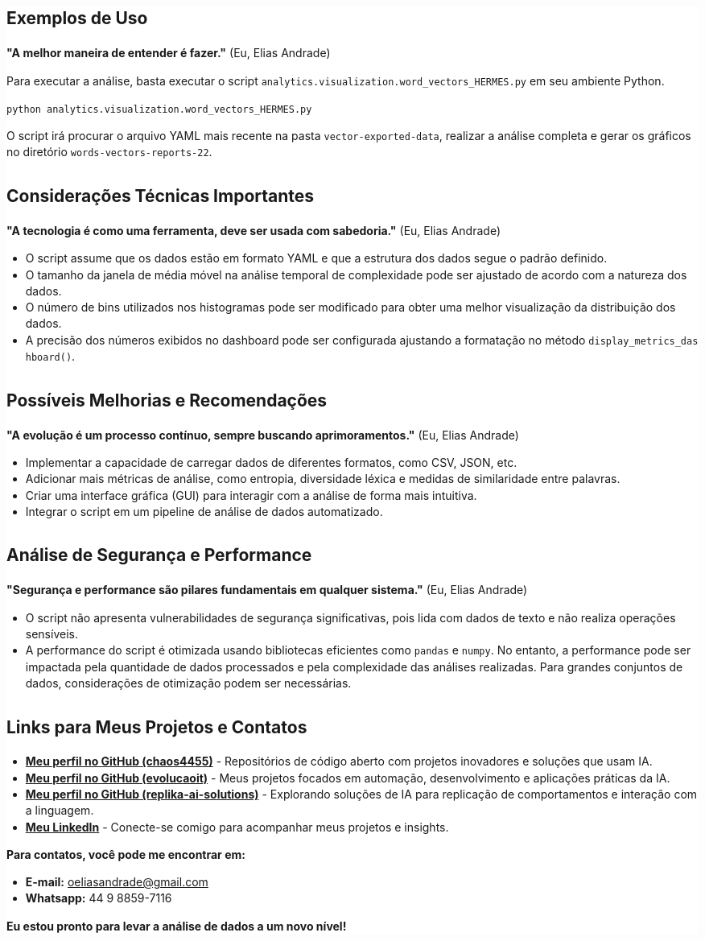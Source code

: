 ## Exemplos de Uso

**"A melhor maneira de entender é fazer."** (Eu, Elias Andrade)

Para executar a análise, basta executar o script `analytics.visualization.word_vectors_HERMES.py` em seu ambiente Python. 

```bash
python analytics.visualization.word_vectors_HERMES.py
```

O script irá procurar o arquivo YAML mais recente na pasta `vector-exported-data`, realizar a análise completa e gerar os gráficos no diretório `words-vectors-reports-22`. 

## Considerações Técnicas Importantes

**"A tecnologia é como uma ferramenta, deve ser usada com sabedoria."** (Eu, Elias Andrade)

- O script assume que os dados estão em formato YAML e que a estrutura dos dados segue o padrão definido.
- O tamanho da janela de média móvel na análise temporal de complexidade pode ser ajustado de acordo com a natureza dos dados.
- O número de bins utilizados nos histogramas pode ser modificado para obter uma melhor visualização da distribuição dos dados.
- A precisão dos números exibidos no dashboard pode ser configurada ajustando a formatação no método `display_metrics_dashboard()`.

## Possíveis Melhorias e Recomendações

**"A evolução é um processo contínuo, sempre buscando aprimoramentos."** (Eu, Elias Andrade)

- Implementar a capacidade de carregar dados de diferentes formatos, como CSV, JSON, etc.
- Adicionar mais métricas de análise, como entropia, diversidade léxica e medidas de similaridade entre palavras.
- Criar uma interface gráfica (GUI) para interagir com a análise de forma mais intuitiva.
- Integrar o script em um pipeline de análise de dados automatizado.

## Análise de Segurança e Performance

**"Segurança e performance são pilares fundamentais em qualquer sistema."** (Eu, Elias Andrade)

- O script não apresenta vulnerabilidades de segurança significativas, pois lida com dados de texto e não realiza operações sensíveis. 
- A performance do script é otimizada usando bibliotecas eficientes como `pandas` e `numpy`. No entanto, a performance pode ser impactada pela quantidade de dados processados e pela complexidade das análises realizadas. Para grandes conjuntos de dados, considerações de otimização podem ser necessárias.

## Links para Meus Projetos e Contatos

* [**Meu perfil no GitHub (chaos4455)**](https://github.com/chaos4455) - Repositórios de código aberto com projetos inovadores e soluções que usam IA.
* [**Meu perfil no GitHub (evolucaoit)**](https://github.com/evolucaoit) - Meus projetos focados em automação, desenvolvimento e aplicações práticas da IA.
* [**Meu perfil no GitHub (replika-ai-solutions)**](https://github.com/replika-ai-solutions) - Explorando soluções de IA para replicação de comportamentos e interação com a linguagem.
* [**Meu LinkedIn**](https://www.linkedin.com/in/itilmgf/) - Conecte-se comigo para acompanhar meus projetos e insights.

**Para contatos, você pode me encontrar em:**

* **E-mail:** oeliasandrade@gmail.com
* **Whatsapp:** 44 9 8859-7116

**Eu estou pronto para levar a análise de dados a um novo nível!** 
